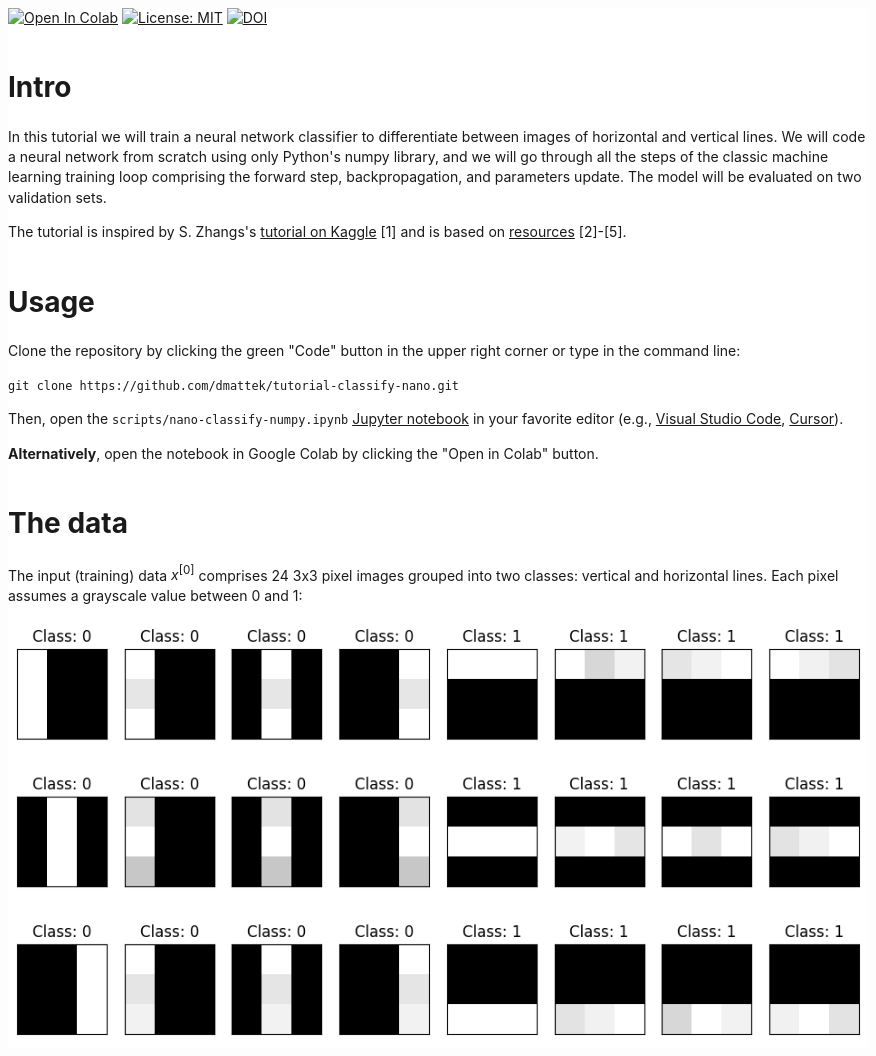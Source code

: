 [![Open In Colab](https://colab.research.google.com/assets/colab-badge.svg)](https://colab.research.google.com/github/dmattek/tutorial-classify-nano/blob/main/scripts/nano-classify-numpy.ipynb)
[![License: MIT](https://img.shields.io/badge/License-MIT-yellow.svg)](https://opensource.org/licenses/MIT)
[![DOI](https://zenodo.org/badge/833222406.svg)](https://doi.org/10.5281/zenodo.17201359)

# Intro

In this tutorial we will train a neural network classifier to differentiate between images of horizontal and vertical lines. 
We will code a neural network from scratch using only Python's numpy library, and we will go through all the steps of the classic machine learning training loop comprising the forward step, backpropagation, and parameters update. 
The model will be evaluated on two validation sets.

The tutorial is inspired by S. Zhangs's [tutorial on Kaggle](https://www.kaggle.com/code/wwsalmon/simple-mnist-nn-from-scratch-numpy-no-tf-keras) [1] and is based on [resources](#further-reading) [2]-[5].

# Usage

Clone the repository by clicking the green "Code" button in the upper right corner or type in the command line: 

```
git clone https://github.com/dmattek/tutorial-classify-nano.git
```

Then, open the `scripts/nano-classify-numpy.ipynb` [Jupyter notebook](https://nbviewer.org/github/dmattek/tutorial-classify-nano/blob/db2c58c1ef7ae907c96342e39f40ca9e27ce8cbd/scripts/nano-classify-numpy.ipynb) in your favorite editor (e.g., [Visual Studio Code](https://code.visualstudio.com), [Cursor](https://www.cursor.com)).

**Alternatively**, open the notebook in Google Colab by clicking the "Open in Colab" button.



# The data

The input (training) data $x^{[0]}$ comprises 24 3x3 pixel images grouped into two classes: vertical and horizontal lines. Each pixel assumes a grayscale value between 0 and 1:

![png image](figs/training-set.png "Training set")
